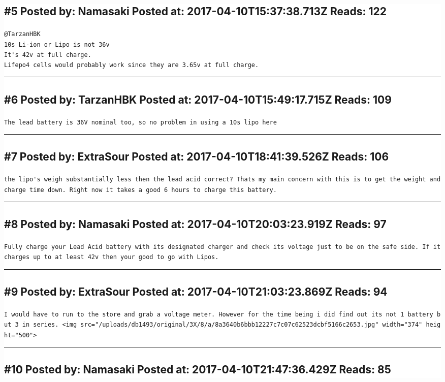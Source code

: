 ## \#5 Posted by: Namasaki Posted at: 2017-04-10T15:37:38.713Z Reads: 122

```
@TarzanHBK
10s Li-ion or Lipo is not 36v
It's 42v at full charge. 
Lifepo4 cells would probably work since they are 3.65v at full charge.
```

---
## \#6 Posted by: TarzanHBK Posted at: 2017-04-10T15:49:17.715Z Reads: 109

```
The lead battery is 36V nominal too, so no problem in using a 10s lipo here
```

---
## \#7 Posted by: ExtraSour Posted at: 2017-04-10T18:41:39.526Z Reads: 106

```
the lipo's weigh substantially less then the lead acid correct? Thats my main concern with this is to get the weight and charge time down. Right now it takes a good 6 hours to charge this battery.
```

---
## \#8 Posted by: Namasaki Posted at: 2017-04-10T20:03:23.919Z Reads: 97

```
Fully charge your Lead Acid battery with its designated charger and check its voltage just to be on the safe side. If it charges up to at least 42v then your good to go with Lipos.
```

---
## \#9 Posted by: ExtraSour Posted at: 2017-04-10T21:03:23.869Z Reads: 94

```
I would have to run to the store and grab a voltage meter. However for the time being i did find out its not 1 battery but 3 in series. <img src="/uploads/db1493/original/3X/8/a/8a3640b6bbb12227c7c07c62523dcbf5166c2653.jpg" width="374" height="500">
```

---
## \#10 Posted by: Namasaki Posted at: 2017-04-10T21:47:36.429Z Reads: 85
